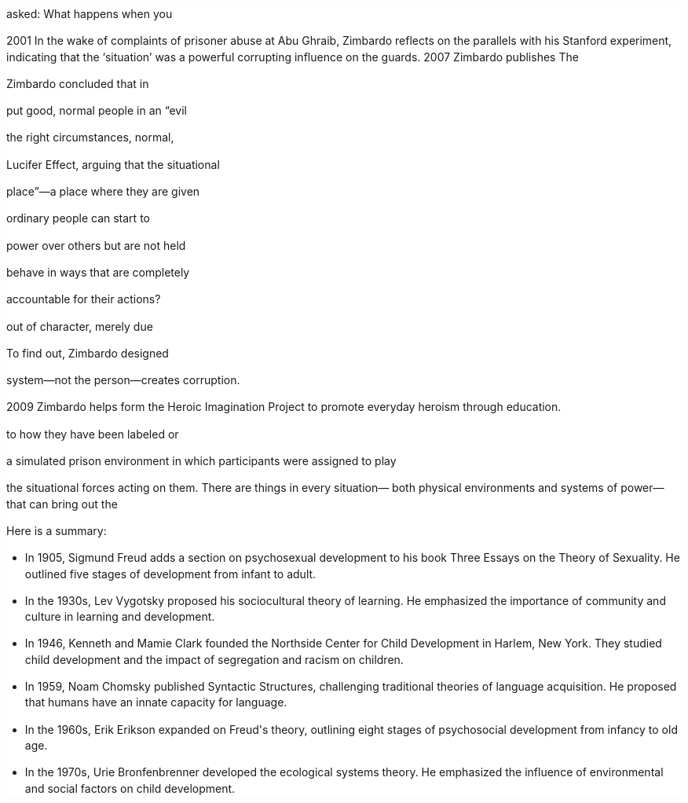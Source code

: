 asked: What happens when you

2001 In the wake of complaints of
prisoner abuse at Abu Ghraib, Zimbardo
reflects on the parallels with his Stanford
experiment, indicating that the ‘situation’ was
a powerful corrupting influence on the guards.
2007 Zimbardo publishes The

Zimbardo concluded that in

put good, normal people in an “evil

the right circumstances, normal,

Lucifer Effect, arguing that the situational

place”—a place where they are given

ordinary people can start to

power over others but are not held

behave in ways that are completely

accountable for their actions?

out of character, merely due

To find out, Zimbardo designed

system—not the person—creates corruption.

2009 Zimbardo helps form the
Heroic Imagination Project to promote
everyday heroism through education.

to how they have been labeled or

a simulated prison environment in which participants were assigned to play

the situational forces acting on them. There are things in every situation—
both physical environments and systems of power—that can bring out the

 Here is a summary:

- In 1905, Sigmund Freud adds a section on psychosexual development to his book Three Essays on the Theory of Sexuality. He outlined five stages of development from infant to adult. 

- In the 1930s, Lev Vygotsky proposed his sociocultural theory of learning. He emphasized the importance of community and culture in learning and development.

- In 1946, Kenneth and Mamie Clark founded the Northside Center for Child Development in Harlem, New York. They studied child development and the impact of segregation and racism on children. 

- In 1959, Noam Chomsky published Syntactic Structures, challenging traditional theories of language acquisition. He proposed that humans have an innate capacity for language.

- In the 1960s, Erik Erikson expanded on Freud's theory, outlining eight stages of psychosocial development from infancy to old age. 

- In the 1970s, Urie Bronfenbrenner developed the ecological systems theory. He emphasized the influence of environmental and social factors on child development.
